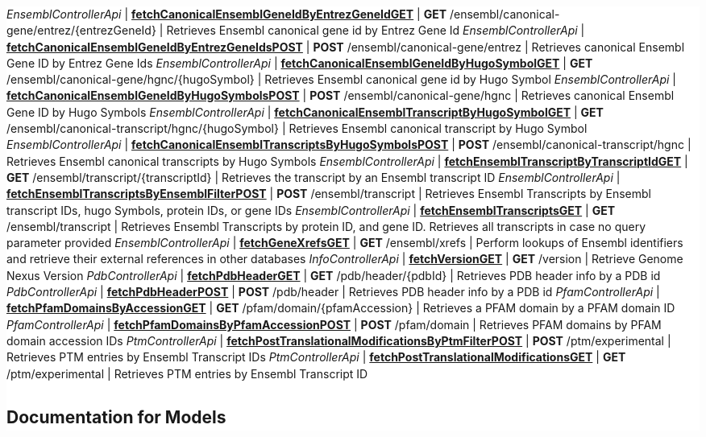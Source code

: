 *EnsemblControllerApi* | [**fetchCanonicalEnsemblGeneIdByEntrezGeneIdGET**](docs/EnsemblControllerApi.md#fetchCanonicalEnsemblGeneIdByEntrezGeneIdGET) | **GET** /ensembl/canonical-gene/entrez/{entrezGeneId} | Retrieves Ensembl canonical gene id by Entrez Gene Id
*EnsemblControllerApi* | [**fetchCanonicalEnsemblGeneIdByEntrezGeneIdsPOST**](docs/EnsemblControllerApi.md#fetchCanonicalEnsemblGeneIdByEntrezGeneIdsPOST) | **POST** /ensembl/canonical-gene/entrez | Retrieves canonical Ensembl Gene ID by Entrez Gene Ids
*EnsemblControllerApi* | [**fetchCanonicalEnsemblGeneIdByHugoSymbolGET**](docs/EnsemblControllerApi.md#fetchCanonicalEnsemblGeneIdByHugoSymbolGET) | **GET** /ensembl/canonical-gene/hgnc/{hugoSymbol} | Retrieves Ensembl canonical gene id by Hugo Symbol
*EnsemblControllerApi* | [**fetchCanonicalEnsemblGeneIdByHugoSymbolsPOST**](docs/EnsemblControllerApi.md#fetchCanonicalEnsemblGeneIdByHugoSymbolsPOST) | **POST** /ensembl/canonical-gene/hgnc | Retrieves canonical Ensembl Gene ID by Hugo Symbols
*EnsemblControllerApi* | [**fetchCanonicalEnsemblTranscriptByHugoSymbolGET**](docs/EnsemblControllerApi.md#fetchCanonicalEnsemblTranscriptByHugoSymbolGET) | **GET** /ensembl/canonical-transcript/hgnc/{hugoSymbol} | Retrieves Ensembl canonical transcript by Hugo Symbol
*EnsemblControllerApi* | [**fetchCanonicalEnsemblTranscriptsByHugoSymbolsPOST**](docs/EnsemblControllerApi.md#fetchCanonicalEnsemblTranscriptsByHugoSymbolsPOST) | **POST** /ensembl/canonical-transcript/hgnc | Retrieves Ensembl canonical transcripts by Hugo Symbols
*EnsemblControllerApi* | [**fetchEnsemblTranscriptByTranscriptIdGET**](docs/EnsemblControllerApi.md#fetchEnsemblTranscriptByTranscriptIdGET) | **GET** /ensembl/transcript/{transcriptId} | Retrieves the transcript by an Ensembl transcript ID
*EnsemblControllerApi* | [**fetchEnsemblTranscriptsByEnsemblFilterPOST**](docs/EnsemblControllerApi.md#fetchEnsemblTranscriptsByEnsemblFilterPOST) | **POST** /ensembl/transcript | Retrieves Ensembl Transcripts by Ensembl transcript IDs, hugo Symbols, protein IDs, or gene IDs
*EnsemblControllerApi* | [**fetchEnsemblTranscriptsGET**](docs/EnsemblControllerApi.md#fetchEnsemblTranscriptsGET) | **GET** /ensembl/transcript | Retrieves Ensembl Transcripts by protein ID, and gene ID. Retrieves all transcripts in case no query parameter provided
*EnsemblControllerApi* | [**fetchGeneXrefsGET**](docs/EnsemblControllerApi.md#fetchGeneXrefsGET) | **GET** /ensembl/xrefs | Perform lookups of Ensembl identifiers and retrieve their external references in other databases
*InfoControllerApi* | [**fetchVersionGET**](docs/InfoControllerApi.md#fetchVersionGET) | **GET** /version | Retrieve Genome Nexus Version
*PdbControllerApi* | [**fetchPdbHeaderGET**](docs/PdbControllerApi.md#fetchPdbHeaderGET) | **GET** /pdb/header/{pdbId} | Retrieves PDB header info by a PDB id
*PdbControllerApi* | [**fetchPdbHeaderPOST**](docs/PdbControllerApi.md#fetchPdbHeaderPOST) | **POST** /pdb/header | Retrieves PDB header info by a PDB id
*PfamControllerApi* | [**fetchPfamDomainsByAccessionGET**](docs/PfamControllerApi.md#fetchPfamDomainsByAccessionGET) | **GET** /pfam/domain/{pfamAccession} | Retrieves a PFAM domain by a PFAM domain ID
*PfamControllerApi* | [**fetchPfamDomainsByPfamAccessionPOST**](docs/PfamControllerApi.md#fetchPfamDomainsByPfamAccessionPOST) | **POST** /pfam/domain | Retrieves PFAM domains by PFAM domain accession IDs
*PtmControllerApi* | [**fetchPostTranslationalModificationsByPtmFilterPOST**](docs/PtmControllerApi.md#fetchPostTranslationalModificationsByPtmFilterPOST) | **POST** /ptm/experimental | Retrieves PTM entries by Ensembl Transcript IDs
*PtmControllerApi* | [**fetchPostTranslationalModificationsGET**](docs/PtmControllerApi.md#fetchPostTranslationalModificationsGET) | **GET** /ptm/experimental | Retrieves PTM entries by Ensembl Transcript ID


## Documentation for Models
